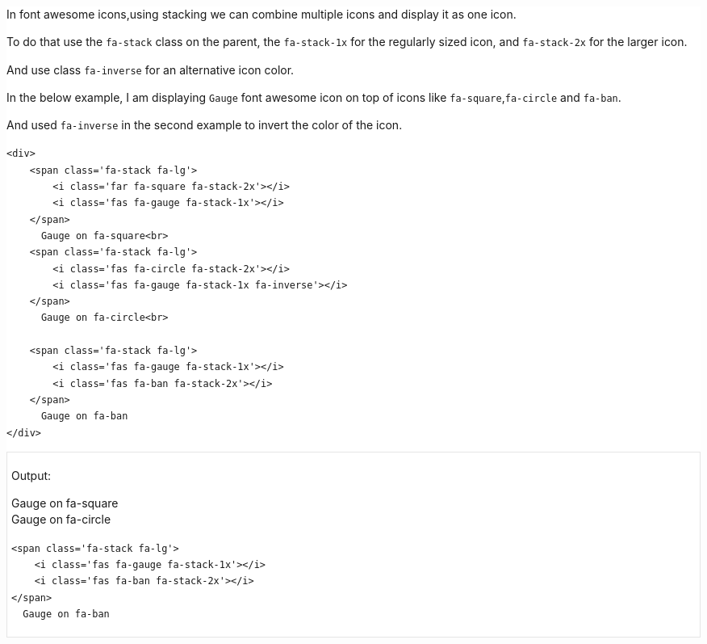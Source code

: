 In font awesome icons,using stacking we can combine multiple icons and display it as one icon.

To do that use the `fa-stack` class on the parent, the `fa-stack-1x` for the regularly sized icon, and `fa-stack-2x` for the larger icon.

And use class `fa-inverse` for an alternative icon color. 

In the below example, I am displaying `Gauge` font awesome icon on top of icons like `fa-square`,`fa-circle` and `fa-ban`.

And used `fa-inverse` in the second example to invert the color of the icon.
```
<div>
    <span class='fa-stack fa-lg'>
        <i class='far fa-square fa-stack-2x'></i>
        <i class='fas fa-gauge fa-stack-1x'></i>
    </span>
      Gauge on fa-square<br>
    <span class='fa-stack fa-lg'>
        <i class='fas fa-circle fa-stack-2x'></i>
        <i class='fas fa-gauge fa-stack-1x fa-inverse'></i>
    </span>
      Gauge on fa-circle<br>

    <span class='fa-stack fa-lg'>
        <i class='fas fa-gauge fa-stack-1x'></i>
        <i class='fas fa-ban fa-stack-2x'></i>
    </span>
      Gauge on fa-ban
</div>
```

<div style='border:1px solid rgba(0,0,0,.1);margin-bottom:10px;padding:5px;'>
<p>Output:</p>


<div>
    <span class='fa-stack fa-lg'>
        <i class='far fa-square fa-stack-2x'></i>
        <i class='fas fa-gauge fa-stack-1x'></i>
    </span>
      Gauge on fa-square<br>
    <span class='fa-stack fa-lg'>
        <i class='fas fa-circle fa-stack-2x'></i>
        <i class='fas fa-gauge fa-stack-1x fa-inverse'></i>
    </span>
      Gauge on fa-circle<br>

    <span class='fa-stack fa-lg'>
        <i class='fas fa-gauge fa-stack-1x'></i>
        <i class='fas fa-ban fa-stack-2x'></i>
    </span>
      Gauge on fa-ban
</div>
</div>

